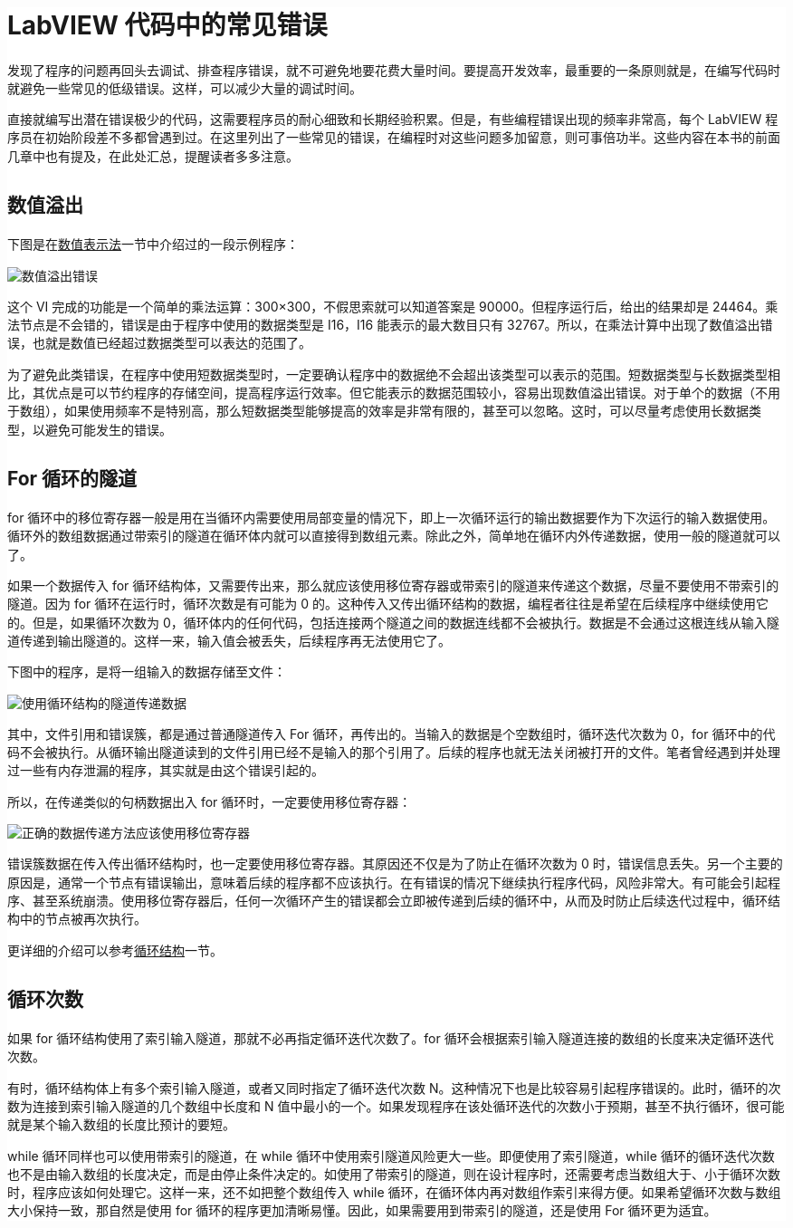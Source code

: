 # LabVIEW 代码中的常见错误

发现了程序的问题再回头去调试、排查程序错误，就不可避免地要花费大量时间。要提高开发效率，最重要的一条原则就是，在编写代码时就避免一些常见的低级错误。这样，可以减少大量的调试时间。

直接就编写出潜在错误极少的代码，这需要程序员的耐心细致和长期经验积累。但是，有些编程错误出现的频率非常高，每个 LabVIEW 程序员在初始阶段差不多都曾遇到过。在这里列出了一些常见的错误，在编程时对这些问题多加留意，则可事倍功半。这些内容在本书的前面几章中也有提及，在此处汇总，提醒读者多多注意。

## 数值溢出

下图是在[数值表示法](data_number#表示法)一节中介绍过的一段示例程序：

![](images/image507.png "数值溢出错误")

这个 VI 完成的功能是一个简单的乘法运算：300×300，不假思索就可以知道答案是 90000。但程序运行后，给出的结果却是 24464。乘法节点是不会错的，错误是由于程序中使用的数据类型是 I16，I16 能表示的最大数目只有 32767。所以，在乘法计算中出现了数值溢出错误，也就是数值已经超过数据类型可以表达的范围了。

为了避免此类错误，在程序中使用短数据类型时，一定要确认程序中的数据绝不会超出该类型可以表示的范围。短数据类型与长数据类型相比，其优点是可以节约程序的存储空间，提高程序运行效率。但它能表示的数据范围较小，容易出现数值溢出错误。对于单个的数据（不用于数组），如果使用频率不是特别高，那么短数据类型能够提高的效率是非常有限的，甚至可以忽略。这时，可以尽量考虑使用长数据类型，以避免可能发生的错误。

## For 循环的隧道

for 循环中的移位寄存器一般是用在当循环内需要使用局部变量的情况下，即上一次循环运行的输出数据要作为下次运行的输入数据使用。循环外的数组数据通过带索引的隧道在循环体内就可以直接得到数组元素。除此之外，简单地在循环内外传递数据，使用一般的隧道就可以了。

如果一个数据传入 for 循环结构体，又需要传出来，那么就应该使用移位寄存器或带索引的隧道来传递这个数据，尽量不要使用不带索引的隧道。因为 for 循环在运行时，循环次数是有可能为 0 的。这种传入又传出循环结构的数据，编程者往往是希望在后续程序中继续使用它的。但是，如果循环次数为 0，循环体内的任何代码，包括连接两个隧道之间的数据连线都不会被执行。数据是不会通过这根连线从输入隧道传递到输出隧道的。这样一来，输入值会被丢失，后续程序再无法使用它了。

下图中的程序，是将一组输入的数据存储至文件：

![](images/image508.png "使用循环结构的隧道传递数据")

其中，文件引用和错误簇，都是通过普通隧道传入 For 循环，再传出的。当输入的数据是个空数组时，循环迭代次数为 0，for 循环中的代码不会被执行。从循环输出隧道读到的文件引用已经不是输入的那个引用了。后续的程序也就无法关闭被打开的文件。笔者曾经遇到并处理过一些有内存泄漏的程序，其实就是由这个错误引起的。

所以，在传递类似的句柄数据出入 for 循环时，一定要使用移位寄存器：

![](images/image509.png "正确的数据传递方法应该使用移位寄存器")

错误簇数据在传入传出循环结构时，也一定要使用移位寄存器。其原因还不仅是为了防止在循环次数为 0 时，错误信息丢失。另一个主要的原因是，通常一个节点有错误输出，意味着后续的程序都不应该执行。在有错误的情况下继续执行程序代码，风险非常大。有可能会引起程序、甚至系统崩溃。使用移位寄存器后，任何一次循环产生的错误都会立即被传递到后续的循环中，从而及时防止后续迭代过程中，循环结构中的节点被再次执行。

更详细的介绍可以参考[循环结构](data_array#for-循环)一节。

## 循环次数

如果 for 循环结构使用了索引输入隧道，那就不必再指定循环迭代次数了。for 循环会根据索引输入隧道连接的数组的长度来决定循环迭代次数。

有时，循环结构体上有多个索引输入隧道，或者又同时指定了循环迭代次数 N。这种情况下也是比较容易引起程序错误的。此时，循环的次数为连接到索引输入隧道的几个数组中长度和 N 值中最小的一个。如果发现程序在该处循环迭代的次数小于预期，甚至不执行循环，很可能就是某个输入数组的长度比预计的要短。

while 循环同样也可以使用带索引的隧道，在 while 循环中使用索引隧道风险更大一些。即便使用了索引隧道，while 循环的循环迭代次数也不是由输入数组的长度决定，而是由停止条件决定的。如使用了带索引的隧道，则在设计程序时，还需要考虑当数组大于、小于循环次数时，程序应该如何处理它。这样一来，还不如把整个数组传入 while 循环，在循环体内再对数组作索引来得方便。如果希望循环次数与数组大小保持一致，那自然是使用 for 循环的程序更加清晰易懂。因此，如果需要用到带索引的隧道，还是使用 For 循环更为适宜。
